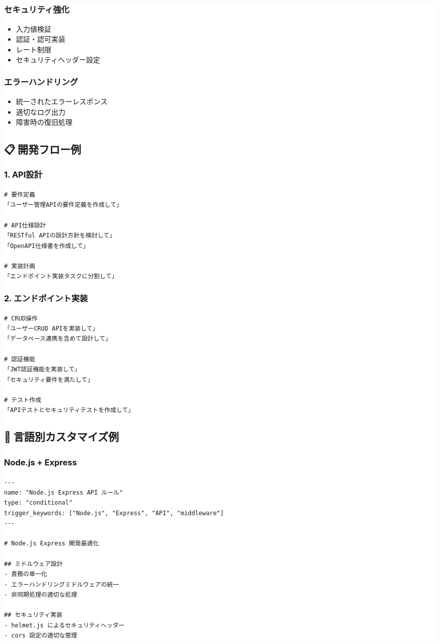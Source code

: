 ### セキュリティ強化
- 入力値検証
- 認証・認可実装
- レート制限
- セキュリティヘッダー設定

### エラーハンドリング
- 統一されたエラーレスポンス
- 適切なログ出力
- 障害時の復旧処理

## 📋 開発フロー例

### 1. API設計

```plaintext
# 要件定義
「ユーザー管理APIの要件定義を作成して」

# API仕様設計
「RESTful APIの設計方針を検討して」
「OpenAPI仕様書を作成して」

# 実装計画
「エンドポイント実装タスクに分割して」
```

### 2. エンドポイント実装

```plaintext
# CRUD操作
「ユーザーCRUD APIを実装して」
「データベース連携を含めて設計して」

# 認証機能
「JWT認証機能を実装して」
「セキュリティ要件を満たして」

# テスト作成
「APIテストとセキュリティテストを作成して」
```

## 🔧 言語別カスタマイズ例

### Node.js + Express

```mdc
---
name: "Node.js Express API ルール"
type: "conditional"
trigger_keywords: ["Node.js", "Express", "API", "middleware"]
---

# Node.js Express 開発最適化

## ミドルウェア設計
- 責務の単一化
- エラーハンドリングミドルウェアの統一
- 非同期処理の適切な処理

## セキュリティ実装
- helmet.js によるセキュリティヘッダー
- cors 設定の適切な管理
```